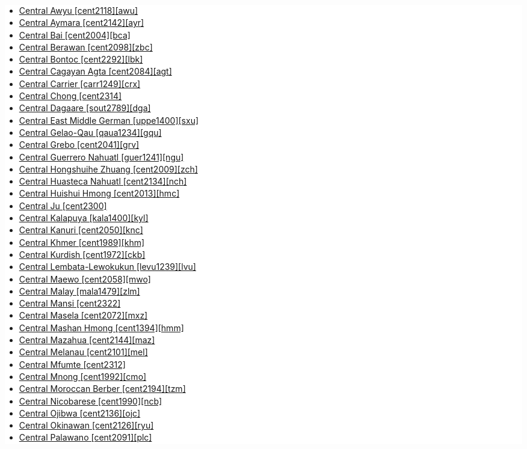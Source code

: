 - [Central Awyu [cent2118][awu]](tree/nucl1709/cent2116/awyu1265/grea1275/awyu1263/awyu1264/mapp1234/cent2118/md.ini)
- [Central Aymara [cent2142][ayr]](tree/ayma1253/nucl1667/cent2142/md.ini)
- [Central Bai [cent2004][bca]](tree/sino1245/macr1275/baic1239/sout3254/cent2004/md.ini)
- [Central Berawan [cent2098][zbc]](tree/aust1307/mala1545/nort3253/nort3171/bera1263/bera1264/cent2097/cent2098/md.ini)
- [Central Bontoc [cent2292][lbk]](tree/aust1307/mala1545/nort3238/meso1254/sout3211/cent2296/nucl1754/bont1246/bont1247/cent2292/md.ini)
- [Central Cagayan Agta [cent2084][agt]](tree/aust1307/mala1545/nort3238/caga1241/iban1268/gadd1245/cent2084/md.ini)
- [Central Carrier [carr1249][crx]](tree/atha1245/atha1246/atha1247/cent2370/carr1250/carr1248/carr1249/md.ini)
- [Central Chong [cent2314]](tree/aust1305/pear1246/west2394/cent2314/md.ini)
- [Central Dagaare [sout2789][dga]](tree/atla1278/volt1241/nort3149/gura1261/cent2243/nort2777/bwam1248/otiv1239/nucl1743/gurm1247/west2461/nucl1748/nort3234/safa1246/daga1276/cent2291/sout2789/md.ini)
- [Central East Middle German [uppe1400][sxu]](tree/indo1319/clas1257/germ1287/nort3152/west2793/high1289/fran1268/east2832/uppe1400/md.ini)
- [Central Gelao-Qau [qaua1234][gqu]](tree/taik1256/kada1291/sout3143/west2798/gaui1234/gela1265/qaua1234/md.ini)
- [Central Grebo [cent2041][grv]](tree/krua1234/grea1300/west2485/greb1258/greb1257/greb1256/nort3193/barc1236/gbol1236/cent2041/md.ini)
- [Central Guerrero Nahuatl [guer1241][ngu]](tree/utoa1244/sout3136/cora1261/azte1234/west2809/cent2258/guer1241/md.ini)
- [Central Hongshuihe Zhuang [cent2009][zch]](tree/taik1256/kamt1241/daic1238/daic1237/nort3326/nort3180/nort3189/hong1247/west3011/cent2009/md.ini)
- [Central Huasteca Nahuatl [cent2134][nch]](tree/utoa1244/sout3136/cora1261/azte1234/east2720/huas1257/cent2134/md.ini)
- [Central Huishui Hmong [cent2013][hmc]](tree/hmon1336/hmon1337/nucl1714/nucl1720/west2803/grea1295/huis1239/cent2013/md.ini)
- [Central Ju [cent2300]](tree/kxaa1236/juku1256/cent2300/md.ini)
- [Central Kalapuya [kala1400][kyl]](tree/kala1402/kala1400/md.ini)
- [Central Kanuri [cent2050][knc]](tree/saha1256/west2505/kanu1279/kanu1281/east2718/cent2050/md.ini)
- [Central Khmer [cent1989][khm]](tree/aust1305/khme1253/cent1989/md.ini)
- [Central Kurdish [cent1972][ckb]](tree/indo1319/clas1257/indo1320/iran1269/cent2317/cent2318/nort3177/laki1246/kurd1259/cent1972/md.ini)
- [Central Lembata-Lewokukun [levu1239][lvu]](tree/aust1307/mala1545/bima1248/flor1239/lama1294/levu1240/levu1239/md.ini)
- [Central Maewo [cent2058][mwo]](tree/aust1307/mala1545/east2712/ocea1241/nort3195/nort3205/maew1234/cent2058/md.ini)
- [Central Malay [mala1479][zlm]](tree/aust1307/mala1545/mala1554/mala1538/nucl1806/sing1270/mala1479/md.ini)
- [Central Mansi [cent2322]](tree/ural1272/mans1269/nort3271/cent2322/md.ini)
- [Central Masela [cent2072][mxz]](tree/aust1307/mala1545/timo1265/sout3382/baba1274/sout2881/mase1249/cent2072/md.ini)
- [Central Mashan Hmong [cent1394][hmm]](tree/hmon1336/hmon1337/nucl1714/nucl1720/west2803/grea1295/mash1238/cent1394/md.ini)
- [Central Mazahua [cent2144][maz]](tree/otom1299/west2783/otop1241/otop1242/otom1297/maza1293/cent2144/md.ini)
- [Central Melanau [cent2101][mel]](tree/aust1307/mala1545/nort3253/sara1342/mela1262/mela1255/cent2101/md.ini)
- [Central Mfumte [cent2312]](tree/atla1278/volt1241/benu1247/bant1294/sout3152/wide1239/narr1282/mbam1249/nkam1238/mfum1239/cent2313/cent2312/md.ini)
- [Central Mnong [cent1992][cmo]](tree/aust1305/bahn1264/west2399/sout2690/mnon1258/mnon1259/sout2691/cent1992/md.ini)
- [Central Moroccan Berber [cent2194][tzm]](tree/afro1255/berb1260/kaby1244/atla1275/cent2194/md.ini)
- [Central Nicobarese [cent1990][ncb]](tree/aust1305/nico1262/nucl1758/cent2305/cent1990/md.ini)
- [Central Ojibwa [cent2136][ojc]](tree/algi1248/algo1256/algo1257/east2765/ojib1240/ojib1241/nucl1723/cent2252/cent2136/md.ini)
- [Central Okinawan [cent2126][ryu]](tree/japo1237/ryuk1243/nort3255/okin1244/cent2126/md.ini)
- [Central Palawano [cent2091][plc]](tree/aust1307/mala1545/grea1284/pala1354/sout3165/molb1238/nucl1738/cent2091/md.ini)